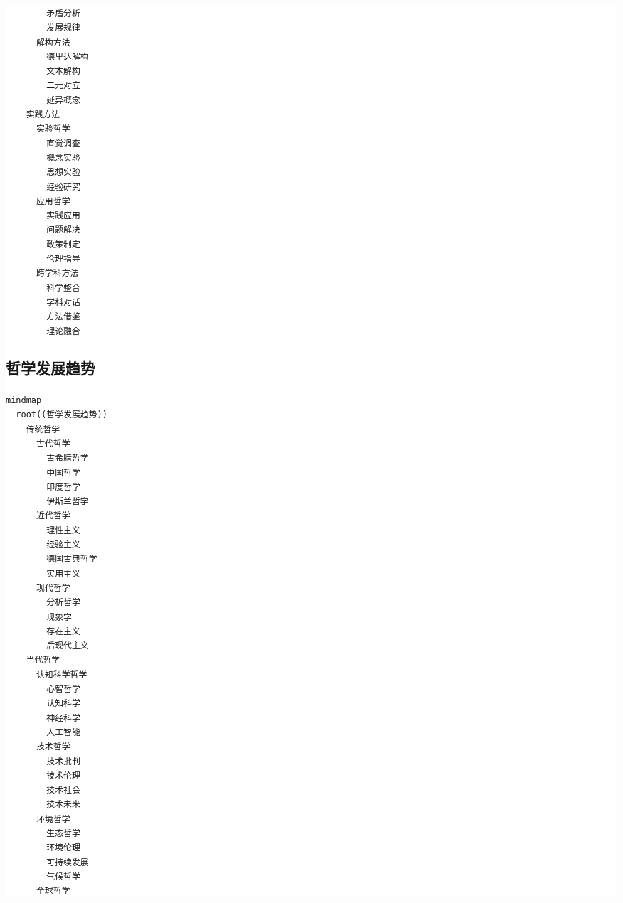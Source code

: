 ```mermaid
        矛盾分析
        发展规律
      解构方法
        德里达解构
        文本解构
        二元对立
        延异概念
    实践方法
      实验哲学
        直觉调查
        概念实验
        思想实验
        经验研究
      应用哲学
        实践应用
        问题解决
        政策制定
        伦理指导
      跨学科方法
        科学整合
        学科对话
        方法借鉴
        理论融合
```

## 哲学发展趋势

```mermaid
mindmap
  root((哲学发展趋势))
    传统哲学
      古代哲学
        古希腊哲学
        中国哲学
        印度哲学
        伊斯兰哲学
      近代哲学
        理性主义
        经验主义
        德国古典哲学
        实用主义
      现代哲学
        分析哲学
        现象学
        存在主义
        后现代主义
    当代哲学
      认知科学哲学
        心智哲学
        认知科学
        神经科学
        人工智能
      技术哲学
        技术批判
        技术伦理
        技术社会
        技术未来
      环境哲学
        生态哲学
        环境伦理
        可持续发展
        气候哲学
      全球哲学
```